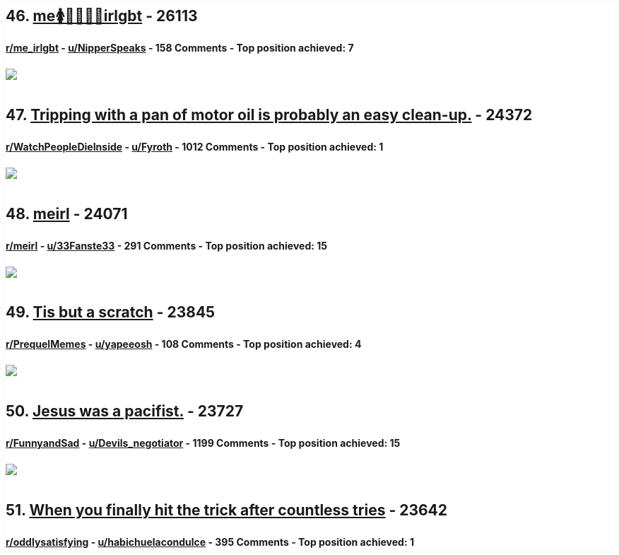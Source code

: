 ## 46. [me🚺🏃‍♀️🧛‍♀️irlgbt](http://reddit.com/r/me_irlgbt/comments/135uzia/meirlgbt/) - 26113
#### [r/me_irlgbt](http://reddit.com/r/me_irlgbt) - [u/NipperSpeaks](http://reddit.com/u/NipperSpeaks) - 158 Comments - Top position achieved: 7

<a href="https://i.redd.it/mh9oqzdeggxa1.png"><img src="https://b.thumbs.redditmedia.com/-AWpYyNCmakFMTJZzKZbV6kp1Aof0gEIhEAkU-cS_Ss.jpg"></img></a>

## 47. [Tripping with a pan of motor oil is probably an easy clean-up.](http://reddit.com/r/WatchPeopleDieInside/comments/135v5n9/tripping_with_a_pan_of_motor_oil_is_probably_an/) - 24372
#### [r/WatchPeopleDieInside](http://reddit.com/r/WatchPeopleDieInside) - [u/Fyroth](http://reddit.com/u/Fyroth) - 1012 Comments - Top position achieved: 1

<a href="https://v.redd.it/u3jkiezzhgxa1"><img src="https://external-preview.redd.it/cxvnk6ev5GnIkn16_6THNHXU68RARAWs3aEhY36KLh0.png?width=140&amp;height=122&amp;crop=140:122,smart&amp;format=jpg&amp;v=enabled&amp;lthumb=true&amp;s=5a69e1a112678c40c6200bd3c7b06161c0ee90ce"></img></a>

## 48. [meirl](http://reddit.com/r/meirl/comments/135na3w/meirl/) - 24071
#### [r/meirl](http://reddit.com/r/meirl) - [u/33Fanste33](http://reddit.com/u/33Fanste33) - 291 Comments - Top position achieved: 15

<a href="https://i.redd.it/t6du8joi2hxa1.jpg"><img src="https://b.thumbs.redditmedia.com/dDsDUUvWdyGESkxnCGfR6kXfJGHD3ZOZYND-92ggPOs.jpg"></img></a>

## 49. [Tis but a scratch](http://reddit.com/r/PrequelMemes/comments/135fix7/tis_but_a_scratch/) - 23845
#### [r/PrequelMemes](http://reddit.com/r/PrequelMemes) - [u/yapeeosh](http://reddit.com/u/yapeeosh) - 108 Comments - Top position achieved: 4

<a href="https://i.redd.it/k7dw8suwtdxa1.gif"><img src="https://b.thumbs.redditmedia.com/hhycj3ihAPhX9DKClFCpPH9CSoIwqDalAyBFVZVEEfg.jpg"></img></a>

## 50. [Jesus was a pacifist.](http://reddit.com/r/FunnyandSad/comments/135iq2c/jesus_was_a_pacifist/) - 23727
#### [r/FunnyandSad](http://reddit.com/r/FunnyandSad) - [u/Devils_negotiator](http://reddit.com/u/Devils_negotiator) - 1199 Comments - Top position achieved: 15

<a href="https://i.redd.it/1s6364p66gxa1.jpg"><img src="https://b.thumbs.redditmedia.com/cMJI1gIEOo_O5eYA3WXGOqdZaDX4j_J7I2RzoqrN7WI.jpg"></img></a>

## 51. [When you finally hit the trick after countless tries](http://reddit.com/r/oddlysatisfying/comments/1366ghn/when_you_finally_hit_the_trick_after_countless/) - 23642
#### [r/oddlysatisfying](http://reddit.com/r/oddlysatisfying) - [u/habichuelacondulce](http://reddit.com/u/habichuelacondulce) - 395 Comments - Top position achieved: 1
